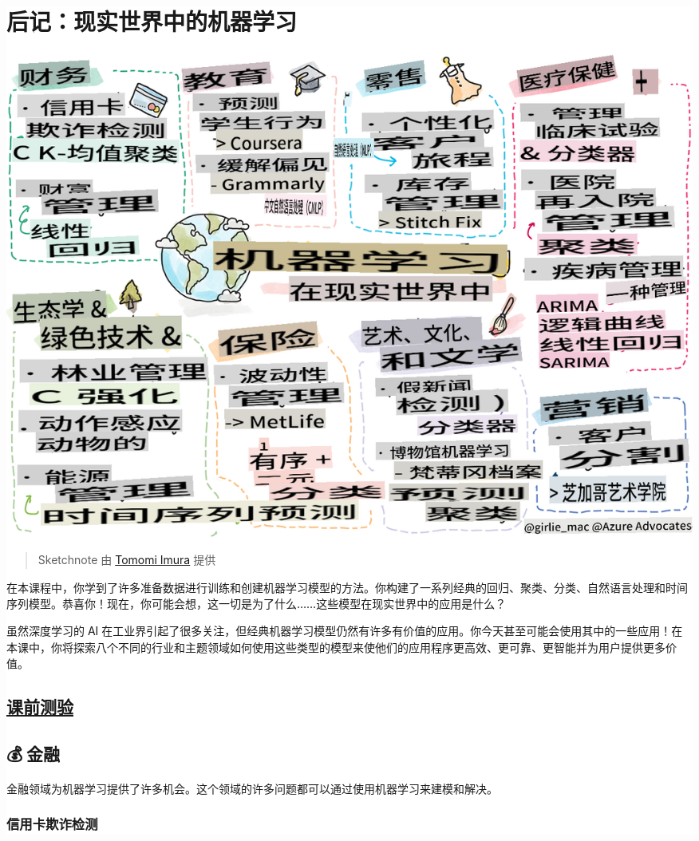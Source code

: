 # 后记：现实世界中的机器学习

![现实世界中的机器学习总结图](../../../../translated_images/ml-realworld.26ee2746716155771f8076598b6145e6533fe4a9e2e465ea745f46648cbf1b84.zh.png)
> Sketchnote 由 [Tomomi Imura](https://www.twitter.com/girlie_mac) 提供

在本课程中，你学到了许多准备数据进行训练和创建机器学习模型的方法。你构建了一系列经典的回归、聚类、分类、自然语言处理和时间序列模型。恭喜你！现在，你可能会想，这一切是为了什么……这些模型在现实世界中的应用是什么？

虽然深度学习的 AI 在工业界引起了很多关注，但经典机器学习模型仍然有许多有价值的应用。你今天甚至可能会使用其中的一些应用！在本课中，你将探索八个不同的行业和主题领域如何使用这些类型的模型来使他们的应用程序更高效、更可靠、更智能并为用户提供更多价值。

## [课前测验](https://gray-sand-07a10f403.1.azurestaticapps.net/quiz/49/)

## 💰 金融

金融领域为机器学习提供了许多机会。这个领域的许多问题都可以通过使用机器学习来建模和解决。

### 信用卡欺诈检测
